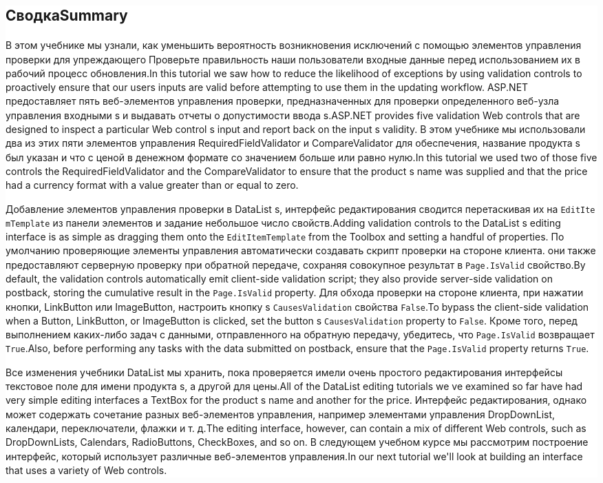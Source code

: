 
## <a name="summary"></a><span data-ttu-id="cbfd4-232">Сводка</span><span class="sxs-lookup"><span data-stu-id="cbfd4-232">Summary</span></span>

<span data-ttu-id="cbfd4-233">В этом учебнике мы узнали, как уменьшить вероятность возникновения исключений с помощью элементов управления проверки для упреждающего Проверьте правильность наши пользователи входные данные перед использованием их в рабочий процесс обновления.</span><span class="sxs-lookup"><span data-stu-id="cbfd4-233">In this tutorial we saw how to reduce the likelihood of exceptions by using validation controls to proactively ensure that our users inputs are valid before attempting to use them in the updating workflow.</span></span> <span data-ttu-id="cbfd4-234">ASP.NET предоставляет пять веб-элементов управления проверки, предназначенных для проверки определенного веб-узла управления входными s и выдавать отчеты о допустимости ввода s.</span><span class="sxs-lookup"><span data-stu-id="cbfd4-234">ASP.NET provides five validation Web controls that are designed to inspect a particular Web control s input and report back on the input s validity.</span></span> <span data-ttu-id="cbfd4-235">В этом учебнике мы использовали два из этих пяти элементов управления RequiredFieldValidator и CompareValidator для обеспечения, название продукта s был указан и что с ценой в денежном формате со значением больше или равно нулю.</span><span class="sxs-lookup"><span data-stu-id="cbfd4-235">In this tutorial we used two of those five controls the RequiredFieldValidator and the CompareValidator to ensure that the product s name was supplied and that the price had a currency format with a value greater than or equal to zero.</span></span>

<span data-ttu-id="cbfd4-236">Добавление элементов управления проверки в DataList s, интерфейс редактирования сводится перетаскивая их на `EditItemTemplate` из панели элементов и задание небольшое число свойств.</span><span class="sxs-lookup"><span data-stu-id="cbfd4-236">Adding validation controls to the DataList s editing interface is as simple as dragging them onto the `EditItemTemplate` from the Toolbox and setting a handful of properties.</span></span> <span data-ttu-id="cbfd4-237">По умолчанию проверяющие элементы управления автоматически создавать скрипт проверки на стороне клиента. они также предоставляют серверную проверку при обратной передаче, сохраняя совокупное результат в `Page.IsValid` свойство.</span><span class="sxs-lookup"><span data-stu-id="cbfd4-237">By default, the validation controls automatically emit client-side validation script; they also provide server-side validation on postback, storing the cumulative result in the `Page.IsValid` property.</span></span> <span data-ttu-id="cbfd4-238">Для обхода проверки на стороне клиента, при нажатии кнопки, LinkButton или ImageButton, настроить кнопку s `CausesValidation` свойства `False`.</span><span class="sxs-lookup"><span data-stu-id="cbfd4-238">To bypass the client-side validation when a Button, LinkButton, or ImageButton is clicked, set the button s `CausesValidation` property to `False`.</span></span> <span data-ttu-id="cbfd4-239">Кроме того, перед выполнением каких-либо задач с данными, отправленного на обратную передачу, убедитесь, что `Page.IsValid` возвращает `True`.</span><span class="sxs-lookup"><span data-stu-id="cbfd4-239">Also, before performing any tasks with the data submitted on postback, ensure that the `Page.IsValid` property returns `True`.</span></span>

<span data-ttu-id="cbfd4-240">Все изменения учебники DataList мы хранить, пока проверяется имели очень простого редактирования интерфейсы текстовое поле для имени продукта s, а другой для цены.</span><span class="sxs-lookup"><span data-stu-id="cbfd4-240">All of the DataList editing tutorials we ve examined so far have had very simple editing interfaces a TextBox for the product s name and another for the price.</span></span> <span data-ttu-id="cbfd4-241">Интерфейс редактирования, однако может содержать сочетание разных веб-элементов управления, например элементами управления DropDownList, календари, переключатели, флажки и т. д.</span><span class="sxs-lookup"><span data-stu-id="cbfd4-241">The editing interface, however, can contain a mix of different Web controls, such as DropDownLists, Calendars, RadioButtons, CheckBoxes, and so on.</span></span> <span data-ttu-id="cbfd4-242">В следующем учебном курсе мы рассмотрим построение интерфейс, который использует различные веб-элементов управления.</span><span class="sxs-lookup"><span data-stu-id="cbfd4-242">In our next tutorial we'll look at building an interface that uses a variety of Web controls.</span></span>
